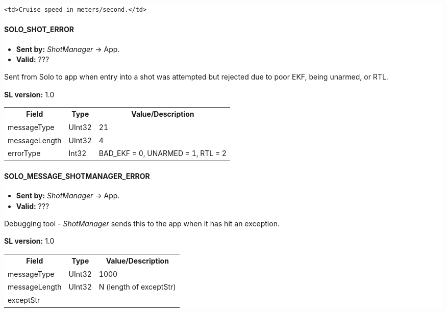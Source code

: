     <td>Cruise speed in meters/second.</td>
  </tr>
</table>




#### SOLO_SHOT_ERROR

* **Sent by:** *ShotManager* -> App.
* **Valid:** ???

Sent from Solo to app when entry into a shot was attempted but rejected due to poor EKF, being unarmed, or RTL.

**SL version:** 1.0

<table>
  <tr>
    <th>Field</th>
    <th>Type</th>
    <th>Value/Description</th>
  </tr>
  <tr>
    <td>messageType</td>
    <td>UInt32</td>
    <td>21</td>
  </tr>
  <tr>
    <td>messageLength</td>
    <td>UInt32</td>
    <td>4</td>
  </tr>
  <tr>
    <td>errorType</td>
    <td>Int32</td>
    <td>BAD_EKF = 0, UNARMED = 1, RTL = 2</td>
  </tr>
</table>


#### SOLO_MESSAGE_SHOTMANAGER_ERROR

* **Sent by:** *ShotManager* -> App.
* **Valid:** ???

Debugging tool - *ShotManager* sends this to the app when it has hit an exception.

**SL version:** 1.0

<table>
  <tr>
    <th>Field</th>
    <th>Type</th>
    <th>Value/Description</th>
  </tr>
  <tr>
    <td>messageType</td>
    <td>UInt32</td>
    <td>1000</td>
  </tr>
  <tr>
    <td>messageLength</td>
    <td>UInt32</td>
    <td>N (length of exceptStr)</td>
  </tr>
  <tr>
    <td>exceptStr</td>
    <td></td>